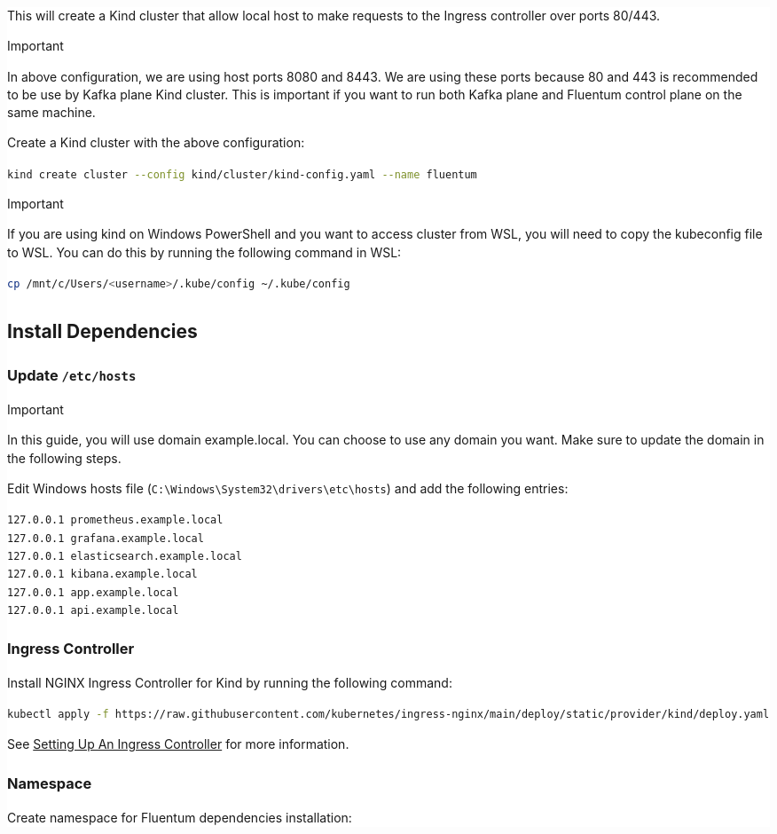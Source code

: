 This will create a Kind cluster that allow local host to make requests to the Ingress controller over ports 80/443. 

> [!IMPORTANT]
> In above configuration, we are using host ports 8080 and 8443. We are using these ports because 80 and 443 is recommended to be use by Kafka plane Kind cluster. This is important if you want to run both Kafka plane and Fluentum control plane on the same machine.

Create a Kind cluster with the above configuration:

```bash
kind create cluster --config kind/cluster/kind-config.yaml --name fluentum
```

> [!IMPORTANT]
> If you are using kind on Windows PowerShell and you want to access cluster from WSL, you will need to copy the kubeconfig file to WSL. You can do this by running the following command in WSL:

```bash
cp /mnt/c/Users/<username>/.kube/config ~/.kube/config
```

## Install Dependencies

### Update `/etc/hosts`


> [!IMPORTANT]
> In this guide, you will use domain example.local. You can choose to use any domain you want. Make sure to update the domain in the following steps.

Edit Windows hosts file (`C:\Windows\System32\drivers\etc\hosts`) and add the following entries:

```bash
127.0.0.1 prometheus.example.local
127.0.0.1 grafana.example.local
127.0.0.1 elasticsearch.example.local
127.0.0.1 kibana.example.local
127.0.0.1 app.example.local
127.0.0.1 api.example.local
```

### Ingress Controller

Install NGINX Ingress Controller for Kind by running the following command:

```bash
kubectl apply -f https://raw.githubusercontent.com/kubernetes/ingress-nginx/main/deploy/static/provider/kind/deploy.yaml
```

See [Setting Up An Ingress Controller](https://kind.sigs.k8s.io/docs/user/ingress) for more information.

### Namespace

Create namespace for Fluentum dependencies installation:
